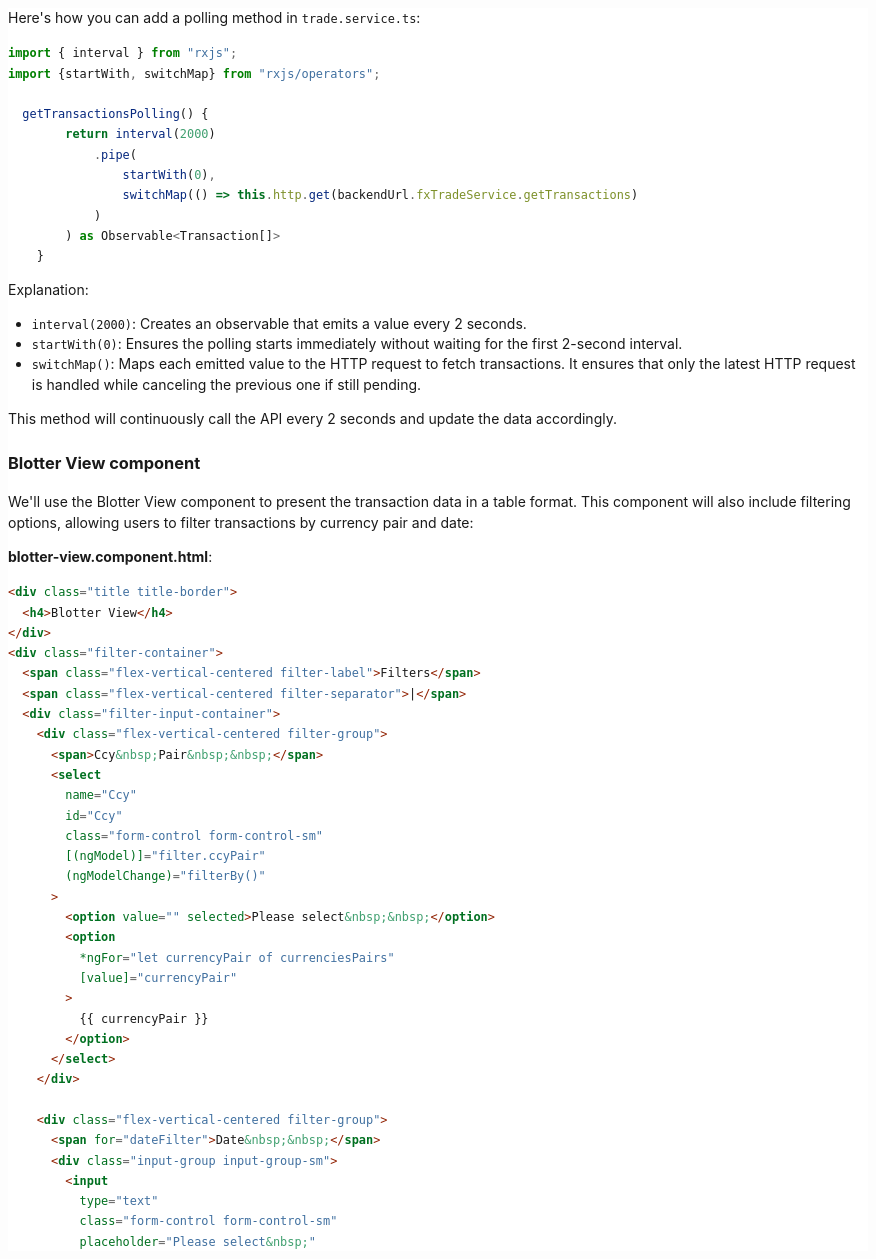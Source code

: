 Here's how you can add a polling method in `trade.service.ts`:

```JavaScript
import { interval } from "rxjs";
import {startWith, switchMap} from "rxjs/operators";

  getTransactionsPolling() {
        return interval(2000)
            .pipe(
                startWith(0),
                switchMap(() => this.http.get(backendUrl.fxTradeService.getTransactions)
            )
        ) as Observable<Transaction[]>
    }
```

Explanation:
- `interval(2000)`: Creates an observable that emits a value every 2 seconds.
- `startWith(0)`: Ensures the polling starts immediately without waiting for the first 2-second interval.
- `switchMap()`: Maps each emitted value to the HTTP request to fetch transactions. It ensures that only the latest HTTP request is handled while canceling the previous one if still pending.

This method will continuously call the API every 2 seconds and update the data accordingly.

### Blotter View component

We'll use the Blotter View component to present the transaction data in a table format. This component will also include filtering options, allowing users to filter transactions by currency pair and date:

**blotter-view.component.html**:

```HTML
<div class="title title-border">
  <h4>Blotter View</h4>
</div>
<div class="filter-container">
  <span class="flex-vertical-centered filter-label">Filters</span>
  <span class="flex-vertical-centered filter-separator">|</span>
  <div class="filter-input-container">
    <div class="flex-vertical-centered filter-group">
      <span>Ccy&nbsp;Pair&nbsp;&nbsp;</span>
      <select
        name="Ccy"
        id="Ccy"
        class="form-control form-control-sm"
        [(ngModel)]="filter.ccyPair"
        (ngModelChange)="filterBy()"
      >
        <option value="" selected>Please select&nbsp;&nbsp;</option>
        <option
          *ngFor="let currencyPair of currenciesPairs"
          [value]="currencyPair"
        >
          {{ currencyPair }}
        </option>
      </select>
    </div>

    <div class="flex-vertical-centered filter-group">
      <span for="dateFilter">Date&nbsp;&nbsp;</span>
      <div class="input-group input-group-sm">
        <input
          type="text"
          class="form-control form-control-sm"
          placeholder="Please select&nbsp;"
```